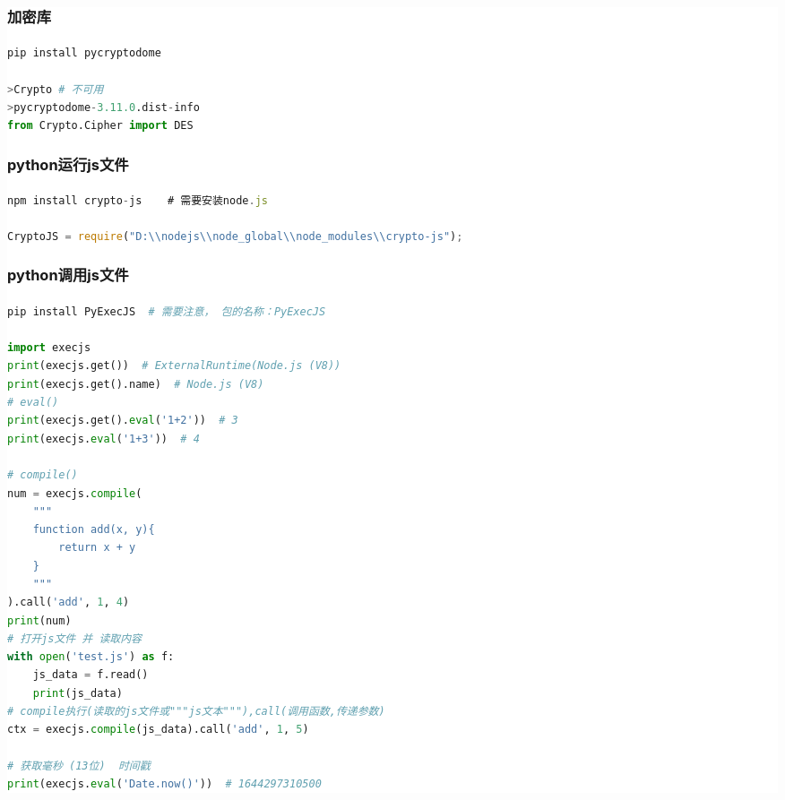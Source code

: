 

### 加密库

```python
pip install pycryptodome

>Crypto # 不可用
>pycryptodome-3.11.0.dist-info
from Crypto.Cipher import DES
```



### python运行js文件

```js
npm install crypto-js    # 需要安装node.js

CryptoJS = require("D:\\nodejs\\node_global\\node_modules\\crypto-js");
```



### python调用js文件

```python
pip install PyExecJS  # 需要注意， 包的名称：PyExecJS  

import execjs
print(execjs.get())  # ExternalRuntime(Node.js (V8))
print(execjs.get().name)  # Node.js (V8)
# eval()
print(execjs.get().eval('1+2'))  # 3
print(execjs.eval('1+3'))  # 4

# compile()
num = execjs.compile(
    """
    function add(x, y){
        return x + y
    }
    """
).call('add', 1, 4)
print(num)
# 打开js文件 并 读取内容
with open('test.js') as f:
    js_data = f.read()
    print(js_data)
# compile执行(读取的js文件或"""js文本"""),call(调用函数,传递参数)
ctx = execjs.compile(js_data).call('add', 1, 5)

# 获取毫秒 (13位)  时间戳
print(execjs.eval('Date.now()'))  # 1644297310500
```
